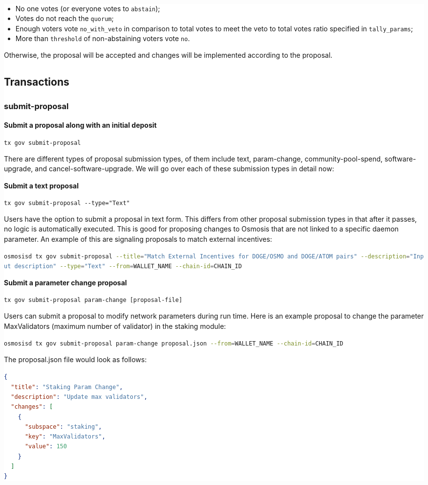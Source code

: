 - No one votes (or everyone votes to ```abstain```);
- Votes do not reach the ```quorum```;
- Enough voters vote ```no_with_veto``` in comparison to total votes to meet the veto to total votes ratio specified in ```tally_params```;
- More than ```threshold``` of non-abstaining voters vote ```no```.

Otherwise, the proposal will be accepted and changes will be implemented according to the proposal.

## Transactions

### submit-proposal

**Submit a proposal along with an initial deposit**

```tx gov submit-proposal```

There are different types of proposal submission types, of them include text, param-change, community-pool-spend, software-upgrade, and cancel-software-upgrade. We will go over each of these submission types in detail now:

**Submit a text proposal**

```tx gov submit-proposal --type="Text"```

Users have the option to submit a proposal in text form. This differs from other proposal submission types in that after it passes, no logic is automatically executed. This is good for proposing changes to Osmosis that are not linked to a specific daemon parameter. An example of this are signaling proposals to match external incentives:

```bash
osmosisd tx gov submit-proposal --title="Match External Incentives for DOGE/OSMO and DOGE/ATOM pairs" --description="Input description" --type="Text" --from=WALLET_NAME --chain-id=CHAIN_ID
```

**Submit a parameter change proposal**

```tx gov submit-proposal param-change [proposal-file]```

Users can submit a proposal to modify network parameters during run time. Here is an example proposal to change the parameter MaxValidators (maximum number of validator) in the staking module:
 
```bash
osmosisd tx gov submit-proposal param-change proposal.json --from=WALLET_NAME --chain-id=CHAIN_ID
```
The proposal.json file would look as follows:

```json
{
  "title": "Staking Param Change",
  "description": "Update max validators",
  "changes": [
    {
      "subspace": "staking",
      "key": "MaxValidators",
      "value": 150
    }
  ]
}
```


[comment]: <> (Add Proposal Process page)